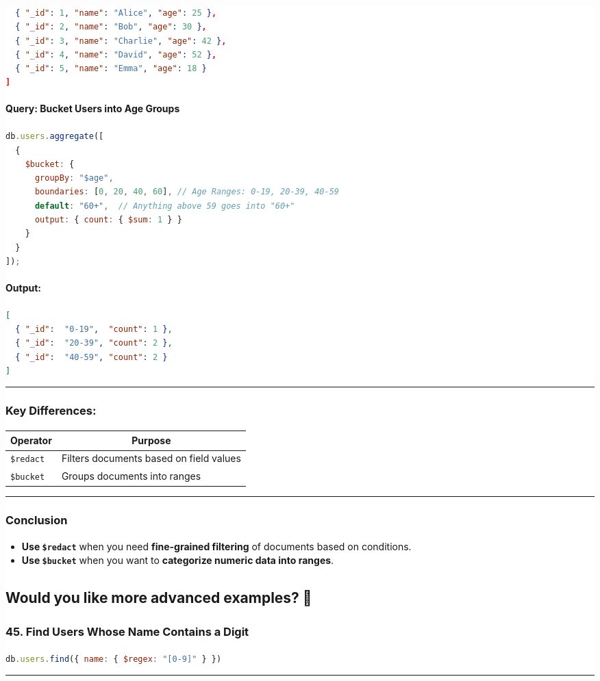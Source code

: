 ```json
  { "_id": 1, "name": "Alice", "age": 25 },
  { "_id": 2, "name": "Bob", "age": 30 },
  { "_id": 3, "name": "Charlie", "age": 42 },
  { "_id": 4, "name": "David", "age": 52 },
  { "_id": 5, "name": "Emma", "age": 18 }
]
```
#### **Query: Bucket Users into Age Groups**
```js
db.users.aggregate([
  {
    $bucket: {
      groupBy: "$age",
      boundaries: [0, 20, 40, 60], // Age Ranges: 0-19, 20-39, 40-59
      default: "60+",  // Anything above 59 goes into "60+"
      output: { count: { $sum: 1 } }
    }
  }
]);
```
#### **Output:**
```json
[
  { "_id":  "0-19",  "count": 1 },
  { "_id":  "20-39", "count": 2 },
  { "_id":  "40-59", "count": 2 }
]
```
---
### **Key Differences:**
| Operator   | Purpose |
|------------|----------|
| `$redact`  | Filters documents based on field values |
| `$bucket`  | Groups documents into ranges |

---

### **Conclusion**
- **Use `$redact`** when you need **fine-grained filtering** of documents based on conditions.
- **Use `$bucket`** when you want to **categorize numeric data into ranges**.

Would you like more advanced examples? 🚀
---

### **45. Find Users Whose Name Contains a Digit**
```js
db.users.find({ name: { $regex: "[0-9]" } })
```

---